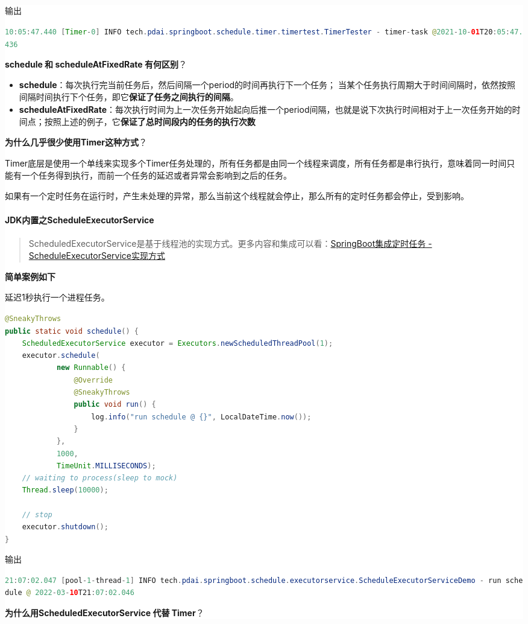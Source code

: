 输出

```java
10:05:47.440 [Timer-0] INFO tech.pdai.springboot.schedule.timer.timertest.TimerTester - timer-task @2021-10-01T20:05:47.436
```

**schedule 和 scheduleAtFixedRate 有何区别**？

- **schedule**：每次执行完当前任务后，然后间隔一个period的时间再执行下一个任务； 当某个任务执行周期大于时间间隔时，依然按照间隔时间执行下个任务，即它**保证了任务之间执行的间隔**。
- **scheduleAtFixedRate**：每次执行时间为上一次任务开始起向后推一个period间隔，也就是说下次执行时间相对于上一次任务开始的时间点；按照上述的例子，它**保证了总时间段内的任务的执行次数**

**为什么几乎很少使用Timer这种方式**？

Timer底层是使用一个单线来实现多个Timer任务处理的，所有任务都是由同一个线程来调度，所有任务都是串行执行，意味着同一时间只能有一个任务得到执行，而前一个任务的延迟或者异常会影响到之后的任务。

如果有一个定时任务在运行时，产生未处理的异常，那么当前这个线程就会停止，那么所有的定时任务都会停止，受到影响。

####  JDK内置之ScheduleExecutorService

> ScheduledExecutorService是基于线程池的实现方式。更多内容和集成可以看：[SpringBoot集成定时任务 - ScheduleExecutorService实现方式]()

**简单案例如下**

延迟1秒执行一个进程任务。

```java
@SneakyThrows
public static void schedule() {
    ScheduledExecutorService executor = Executors.newScheduledThreadPool(1);
    executor.schedule(
            new Runnable() {
                @Override
                @SneakyThrows
                public void run() {
                    log.info("run schedule @ {}", LocalDateTime.now());
                }
            },
            1000,
            TimeUnit.MILLISECONDS);
    // waiting to process(sleep to mock)
    Thread.sleep(10000);

    // stop
    executor.shutdown();
}
```

输出

```java
21:07:02.047 [pool-1-thread-1] INFO tech.pdai.springboot.schedule.executorservice.ScheduleExecutorServiceDemo - run schedule @ 2022-03-10T21:07:02.046
```

**为什么用ScheduledExecutorService 代替 Timer**？
